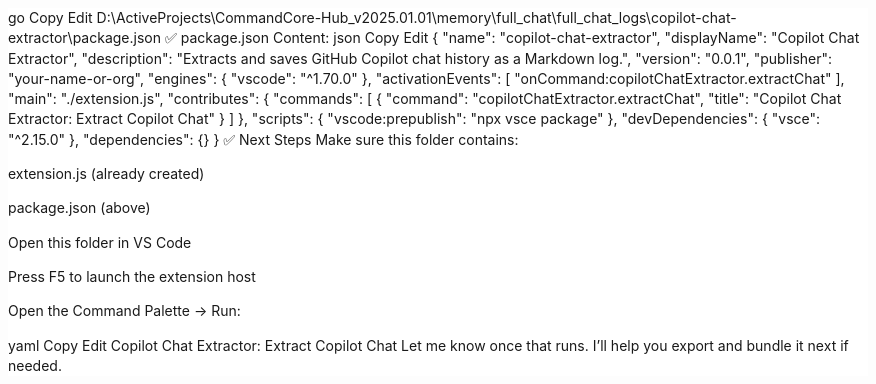 go
Copy
Edit
D:\ActiveProjects\CommandCore-Hub_v2025.01.01\memory\full_chat\full_chat_logs\copilot-chat-extractor\package.json
✅ package.json Content:
json
Copy
Edit
{
  "name": "copilot-chat-extractor",
  "displayName": "Copilot Chat Extractor",
  "description": "Extracts and saves GitHub Copilot chat history as a Markdown log.",
  "version": "0.0.1",
  "publisher": "your-name-or-org",
  "engines": {
    "vscode": "^1.70.0"
  },
  "activationEvents": [
    "onCommand:copilotChatExtractor.extractChat"
  ],
  "main": "./extension.js",
  "contributes": {
    "commands": [
      {
        "command": "copilotChatExtractor.extractChat",
        "title": "Copilot Chat Extractor: Extract Copilot Chat"
      }
    ]
  },
  "scripts": {
    "vscode:prepublish": "npx vsce package"
  },
  "devDependencies": {
    "vsce": "^2.15.0"
  },
  "dependencies": {}
}
✅ Next Steps
Make sure this folder contains:

extension.js (already created)

package.json (above)

Open this folder in VS Code

Press F5 to launch the extension host

Open the Command Palette →
Run:

yaml
Copy
Edit
Copilot Chat Extractor: Extract Copilot Chat
Let me know once that runs. I’ll help you export and bundle it next if needed.
